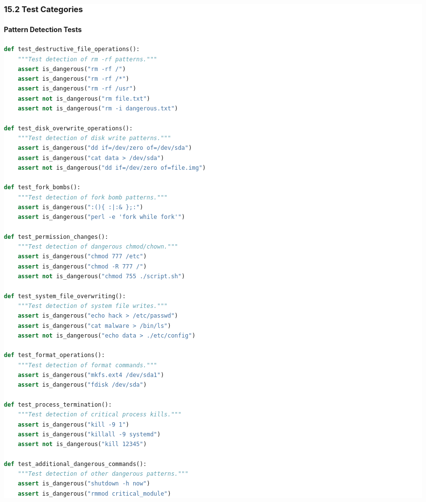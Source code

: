 ### 15.2 Test Categories

#### Pattern Detection Tests

```python
def test_destructive_file_operations():
    """Test detection of rm -rf patterns."""
    assert is_dangerous("rm -rf /")
    assert is_dangerous("rm -rf /*")
    assert is_dangerous("rm -rf /usr")
    assert not is_dangerous("rm file.txt")
    assert not is_dangerous("rm -i dangerous.txt")

def test_disk_overwrite_operations():
    """Test detection of disk write patterns."""
    assert is_dangerous("dd if=/dev/zero of=/dev/sda")
    assert is_dangerous("cat data > /dev/sda")
    assert not is_dangerous("dd if=/dev/zero of=file.img")

def test_fork_bombs():
    """Test detection of fork bomb patterns."""
    assert is_dangerous(":(){ :|:& };:")
    assert is_dangerous("perl -e 'fork while fork'")

def test_permission_changes():
    """Test detection of dangerous chmod/chown."""
    assert is_dangerous("chmod 777 /etc")
    assert is_dangerous("chmod -R 777 /")
    assert not is_dangerous("chmod 755 ./script.sh")

def test_system_file_overwriting():
    """Test detection of system file writes."""
    assert is_dangerous("echo hack > /etc/passwd")
    assert is_dangerous("cat malware > /bin/ls")
    assert not is_dangerous("echo data > ./etc/config")

def test_format_operations():
    """Test detection of format commands."""
    assert is_dangerous("mkfs.ext4 /dev/sda1")
    assert is_dangerous("fdisk /dev/sda")

def test_process_termination():
    """Test detection of critical process kills."""
    assert is_dangerous("kill -9 1")
    assert is_dangerous("killall -9 systemd")
    assert not is_dangerous("kill 12345")

def test_additional_dangerous_commands():
    """Test detection of other dangerous patterns."""
    assert is_dangerous("shutdown -h now")
    assert is_dangerous("rmmod critical_module")
```
